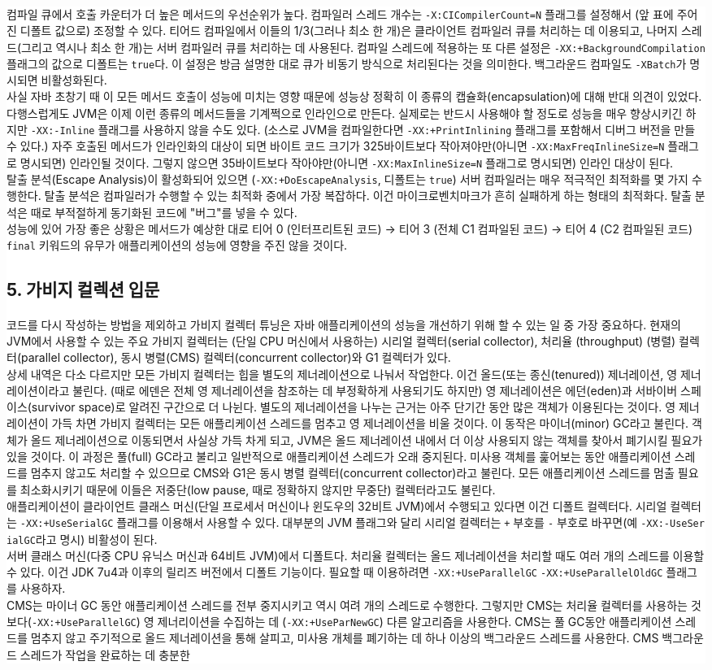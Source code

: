 컴파일 큐에서 호출 카운터가 더 높은 메서드의 우선순위가 높다. 컴파일러 스레드
 개수는 `-X:CICompilerCount=N` 플래그를 설정해서 (앞 표에 주어진 디폴트 값으로)
 조정할 수 있다. 티어드 컴파일에서 이들의 1/3(그러나 최소 한 개)은 클라이언트
 컴파일러 큐를 처리하는 데 이용되고, 나머지 스레드(그리고 역시나 최소 한 개)는
 서버 컴파일러 큐를 처리하는 데 사용된다. 컴파일 스레드에 적용하는 또 다른
 설정은 `-XX:+BackgroundCompilation` 플래그의 값으로 디폴트는 `true`다. 이
 설정은 방금 설명한 대로 큐가 비동기 방식으로 처리된다는 것을 의미한다.
 백그라운드 컴파일도 `-XBatch`가 명시되면 비활성화된다.<br>
사실 자바 초창기 때 이 모든 메서드 호출이 성능에 미치는 영향 때문에 성능상
 정확히 이 종류의 캡슐화(encapsulation)에 대해 반대 의견이 있었다. 다행스럽게도
 JVM은 이제 이런 종류의 메서드들을 기계쩍으로 인라인으로 만든다. 실제로는 반드시
 사용해야 할 정도로 성능을 매우 향상시키긴 하지만 `-XX:-Inline` 플래그를
 사용하지 않을 수도 있다. (소스로 JVM을 컴파일한다면 `-XX:+PrintInlining`
 플래그를 포함해서 디버그 버전을 만들 수 있다.) 자주 호출된 메서드가 인라인화의
 대상이 되면 바이트 코드 크기가 325바이트보다 작아져야만(아니면
 `-XX:MaxFreqInlineSize=N` 플래그로 명시되면) 인라인될 것이다. 그렇지 않으면
 35바이트보다 작아야만(아니면 `-XX:MaxInlineSize=N` 플래그로 명시되면) 인라인
 대상이 된다.<br>
탈출 분석(Escape Analysis)이 활성화되어 있으면 (`-XX:+DoEscapeAnalysis`,
 디폴트는 `true`) 서버 컴파일러는 매우 적극적인 최적화를 몇 가지 수행한다. 탈출
 분석은 컴파일러가 수행할 수 있는 최적화 중에서 가장 복잡하다. 이건
 마이크로벤치마크가 흔히 실패하게 하는 형태의 최적화다. 탈출 분석은 때로
 부적절하게 동기화된 코드에 "버그"를 넣을 수 있다.<br>
성능에 있어 가장 좋은 상황은 메서드가 예상한 대로 티어 0 (인터프리트된 코드) →
 티어 3 (전체 C1 컴파일된 코드) → 티어 4 (C2 컴파일된 코드)<br>
`final` 키워드의 유무가 애플리케이션의 성능에 영향을 주진 않을 것이다.

## 5. 가비지 컬렉션 입문

코드를 다시 작성하는 방법을 제외하고 가비지 컬렉터 튜닝은 자바 애플리케이션의
 성능을 개선하기 위해 할 수 있는 일 중 가장 중요하다. 현재의 JVM에서 사용할 수
 있는 주요 가비지 컬렉터는 (단일 CPU 머신에서 사용하는) 시리얼 컬렉터(serial
 collector), 처리율 (throughput) (병렬) 컬렉터(parallel collector), 동시
 병렬(CMS) 컬렉터(concurrent collector)와 G1 컬렉터가 있다.<br>
상세 내역은 다소 다르지만 모든 가비지 컬렉터는 힙을 별도의 제너레이션으로 나눠서
 작업한다. 이건 올드(또는 종신(tenured)) 제너레이션, 영 제너레이션이라고 불린다.
 (때로 에덴은 전체 영 제너레이션을 참조하는 데 부정확하게 사용되기도 하지만) 영
 제너레이션은 에던(eden)과 서바이버 스페이스(survivor space)로 알려진 구간으로
 더 나뉜다. 별도의 제너레이션을 나누는 근거는 아주 단기간 동안 많은 객체가
 이용된다는 것이다. 영 제너레이션이 가득 차면 가비지 컬렉터는 모든 애플리케이션
 스레드를 멈추고 영 제너레이션을 비울 것이다. 이 동작은 마이너(minor) GC라고
 불린다. 객체가 올드 제너레이션으로 이동되면서 사실상 가득 차게 되고, JVM은 올드
 제너레이션 내에서 더 이상 사용되지 않는 객체를 찾아서 폐기시킬 필요가 있을
 것이다. 이 과정은 풀(full) GC라고 불리고 일반적으로 애플리케이션 스레드가 오래
 중지된다. 미사용 객체를 훑어보는 동안 애플리케이션 스레드를 멈추지 않고도
 처리할 수 있으므로 CMS와 G1은 동시 병렬 컬렉터(concurrent collector)라고
 불린다. 모든 애플리케이션 스레드를 멈출 필요를 최소화시키기 때문에 이들은
 저중단(low pause, 때로 정확하지 않지만 무중단) 컬렉터라고도 불린다.<br>
애플리케이션이 클라이언트 클래스 머신(단일 프로세서 머신이나 윈도우의 32비트
 JVM)에서 수행되고 있다면 이건 디폴트 컬렉터다. 시리얼 컬렉터는
 `-XX:+UseSerialGC` 플래그를 이용해서 사용할 수 있다. 대부분의 JVM 플래그와 달리
 시리얼 컬렉터는 `+` 부호를 `-` 부호로 바꾸면(예 `-XX:-UseSerialGC`라고 명시)
 비활성이 된다.<br>
서버 클래스 머신(다중 CPU 유닉스 머신과 64비트 JVM)에서 디폴트다. 처리율
 컬렉터는 올드 제너레이션을 처리할 때도 여러 개의 스레드를 이용할 수 있다. 이건
 JDK 7u4과 이후의 릴리즈 버전에서 디폴트 기능이다. 필요할 때 이용하려면
 `-XX:+UseParallelGC` `-XX:+UseParallelOldGC` 플래그를 사용하자.<br>
CMS는 마이너 GC 동안 애플리케이션 스레드를 전부 중지시키고 역시 여려 개의
 스레드로 수행한다. 그렇지만 CMS는 처리율 컬렉터를 사용하는
 것보다(`-XX:+UseParallelGC`) 영 제너리이션을 수집하는 데 (`-XX:+UseParNewGC`)
 다른 알고리즘을 사용한다. CMS는 풀 GC동안 애플리케이션 스레드를 멈추지 않고
 주기적으로 올드 제너레이션을 통해 살피고, 미사용 개체를 폐기하는 데 하나 이상의
 백그라운드 스레드를 사용한다. CMS 백그라운드 스레드가 작업을 완료하는 데 충분한